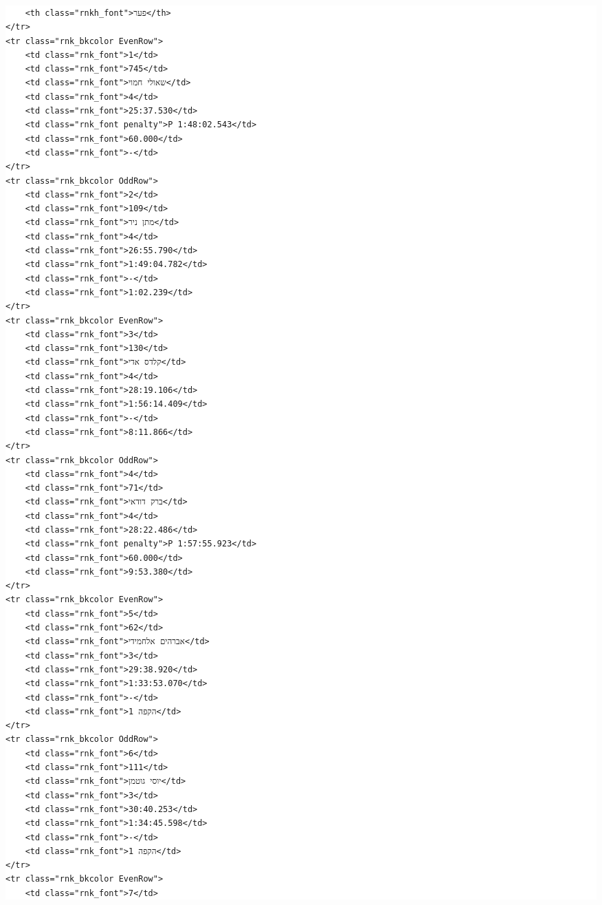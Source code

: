         <th class="rnkh_font">פער</th>
    </tr>
    <tr class="rnk_bkcolor EvenRow">
        <td class="rnk_font">1</td>
        <td class="rnk_font">745</td>
        <td class="rnk_font">שאולי חמוי</td>
        <td class="rnk_font">4</td>
        <td class="rnk_font">25:37.530</td>
        <td class="rnk_font penalty">P 1:48:02.543</td>
        <td class="rnk_font">60.000</td>
        <td class="rnk_font">-</td>
    </tr>
    <tr class="rnk_bkcolor OddRow">
        <td class="rnk_font">2</td>
        <td class="rnk_font">109</td>
        <td class="rnk_font">מתן ניר</td>
        <td class="rnk_font">4</td>
        <td class="rnk_font">26:55.790</td>
        <td class="rnk_font">1:49:04.782</td>
        <td class="rnk_font">-</td>
        <td class="rnk_font">1:02.239</td>
    </tr>
    <tr class="rnk_bkcolor EvenRow">
        <td class="rnk_font">3</td>
        <td class="rnk_font">130</td>
        <td class="rnk_font">קלדס אדי</td>
        <td class="rnk_font">4</td>
        <td class="rnk_font">28:19.106</td>
        <td class="rnk_font">1:56:14.409</td>
        <td class="rnk_font">-</td>
        <td class="rnk_font">8:11.866</td>
    </tr>
    <tr class="rnk_bkcolor OddRow">
        <td class="rnk_font">4</td>
        <td class="rnk_font">71</td>
        <td class="rnk_font">ברק דודאי</td>
        <td class="rnk_font">4</td>
        <td class="rnk_font">28:22.486</td>
        <td class="rnk_font penalty">P 1:57:55.923</td>
        <td class="rnk_font">60.000</td>
        <td class="rnk_font">9:53.380</td>
    </tr>
    <tr class="rnk_bkcolor EvenRow">
        <td class="rnk_font">5</td>
        <td class="rnk_font">62</td>
        <td class="rnk_font">אברהים אלחמידי</td>
        <td class="rnk_font">3</td>
        <td class="rnk_font">29:38.920</td>
        <td class="rnk_font">1:33:53.070</td>
        <td class="rnk_font">-</td>
        <td class="rnk_font">1 הקפה</td>
    </tr>
    <tr class="rnk_bkcolor OddRow">
        <td class="rnk_font">6</td>
        <td class="rnk_font">111</td>
        <td class="rnk_font">יוסי גוטמן</td>
        <td class="rnk_font">3</td>
        <td class="rnk_font">30:40.253</td>
        <td class="rnk_font">1:34:45.598</td>
        <td class="rnk_font">-</td>
        <td class="rnk_font">1 הקפה</td>
    </tr>
    <tr class="rnk_bkcolor EvenRow">
        <td class="rnk_font">7</td>